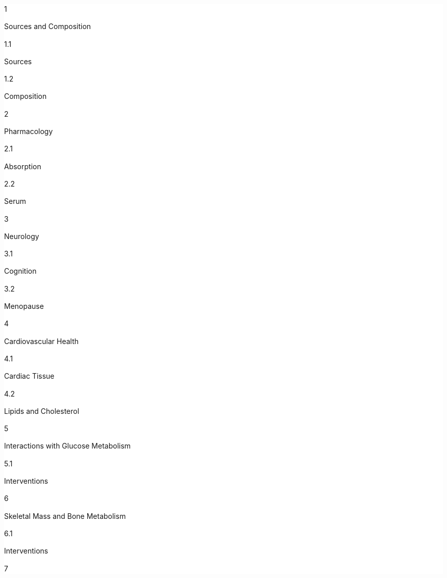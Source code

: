 1

Sources and Composition

1.1

Sources

1.2

Composition

2

Pharmacology

2.1

Absorption

2.2

Serum

3

Neurology

3.1

Cognition

3.2

Menopause

4

Cardiovascular Health

4.1

Cardiac Tissue

4.2

Lipids and Cholesterol

5

Interactions with Glucose Metabolism

5.1

Interventions

6

Skeletal Mass and Bone Metabolism

6.1

Interventions

7

